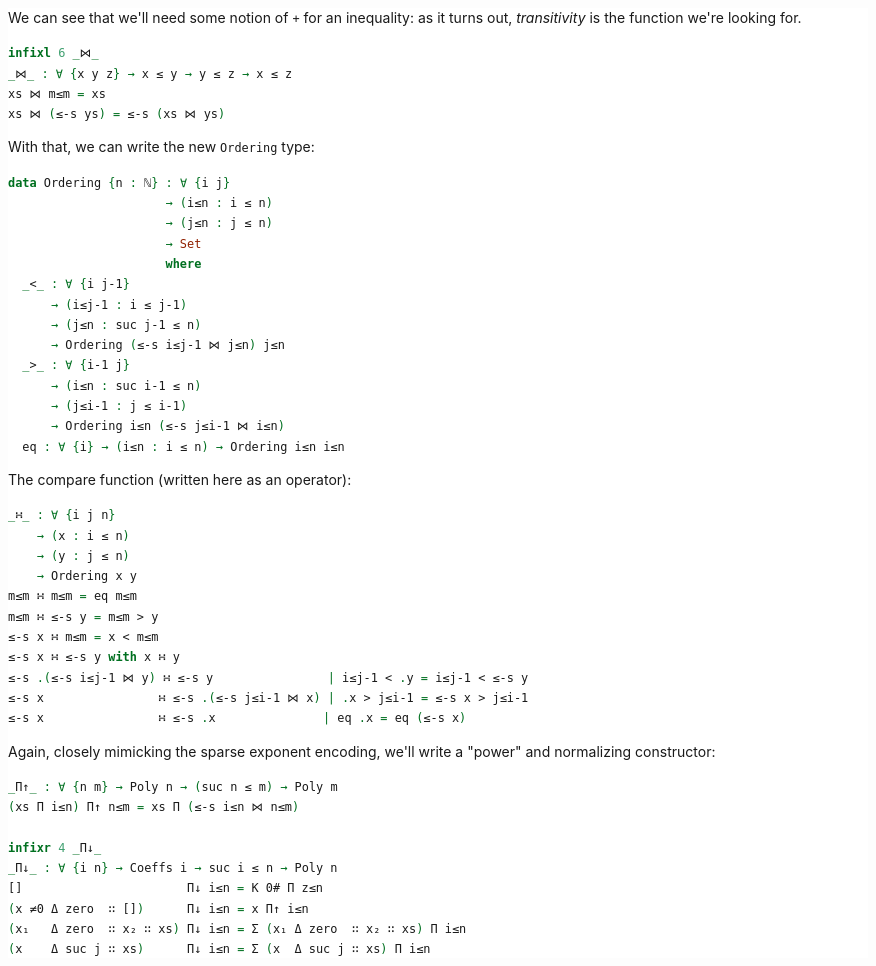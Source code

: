 We can see that we'll need some notion of `+` for an inequality: as it turns
out, *transitivity* is the function we're looking for.

```agda
infixl 6 _⋈_
_⋈_ : ∀ {x y z} → x ≤ y → y ≤ z → x ≤ z
xs ⋈ m≤m = xs
xs ⋈ (≤-s ys) = ≤-s (xs ⋈ ys)
```

With that, we can write the new `Ordering` type:

```agda
data Ordering {n : ℕ} : ∀ {i j}
                      → (i≤n : i ≤ n)
                      → (j≤n : j ≤ n)
                      → Set
                      where
  _<_ : ∀ {i j-1}
      → (i≤j-1 : i ≤ j-1)
      → (j≤n : suc j-1 ≤ n)
      → Ordering (≤-s i≤j-1 ⋈ j≤n) j≤n
  _>_ : ∀ {i-1 j}
      → (i≤n : suc i-1 ≤ n)
      → (j≤i-1 : j ≤ i-1)
      → Ordering i≤n (≤-s j≤i-1 ⋈ i≤n)
  eq : ∀ {i} → (i≤n : i ≤ n) → Ordering i≤n i≤n
```

The compare function (written here as an operator):

```agda
_∺_ : ∀ {i j n}
    → (x : i ≤ n)
    → (y : j ≤ n)
    → Ordering x y
m≤m ∺ m≤m = eq m≤m
m≤m ∺ ≤-s y = m≤m > y
≤-s x ∺ m≤m = x < m≤m
≤-s x ∺ ≤-s y with x ∺ y
≤-s .(≤-s i≤j-1 ⋈ y) ∺ ≤-s y                | i≤j-1 < .y = i≤j-1 < ≤-s y
≤-s x                ∺ ≤-s .(≤-s j≤i-1 ⋈ x) | .x > j≤i-1 = ≤-s x > j≤i-1
≤-s x                ∺ ≤-s .x               | eq .x = eq (≤-s x)
```

Again, closely mimicking the sparse exponent encoding, we'll write a "power" and
normalizing constructor:

```agda
_Π↑_ : ∀ {n m} → Poly n → (suc n ≤ m) → Poly m
(xs Π i≤n) Π↑ n≤m = xs Π (≤-s i≤n ⋈ n≤m)

infixr 4 _Π↓_
_Π↓_ : ∀ {i n} → Coeffs i → suc i ≤ n → Poly n
[]                       Π↓ i≤n = Κ 0# Π z≤n
(x ≠0 Δ zero  ∷ [])      Π↓ i≤n = x Π↑ i≤n
(x₁   Δ zero  ∷ x₂ ∷ xs) Π↓ i≤n = Σ (x₁ Δ zero  ∷ x₂ ∷ xs) Π i≤n
(x    Δ suc j ∷ xs)      Π↓ i≤n = Σ (x  Δ suc j ∷ xs) Π i≤n
```
